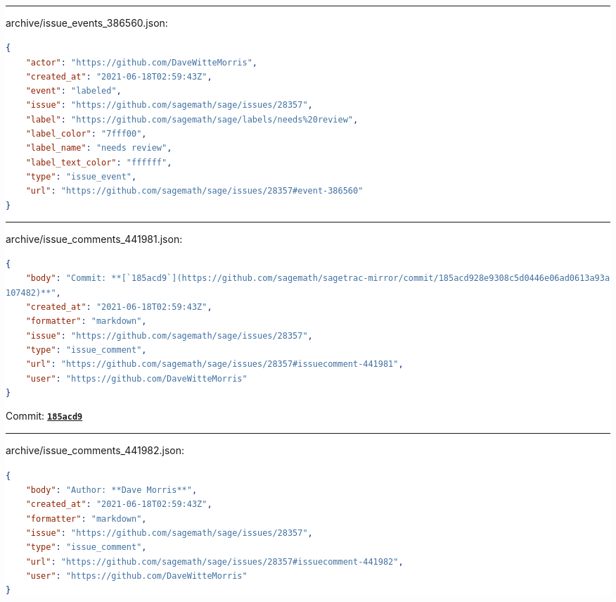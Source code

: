 

---

archive/issue_events_386560.json:
```json
{
    "actor": "https://github.com/DaveWitteMorris",
    "created_at": "2021-06-18T02:59:43Z",
    "event": "labeled",
    "issue": "https://github.com/sagemath/sage/issues/28357",
    "label": "https://github.com/sagemath/sage/labels/needs%20review",
    "label_color": "7fff00",
    "label_name": "needs review",
    "label_text_color": "ffffff",
    "type": "issue_event",
    "url": "https://github.com/sagemath/sage/issues/28357#event-386560"
}
```



---

archive/issue_comments_441981.json:
```json
{
    "body": "Commit: **[`185acd9`](https://github.com/sagemath/sagetrac-mirror/commit/185acd928e9308c5d0446e06ad0613a93a107482)**",
    "created_at": "2021-06-18T02:59:43Z",
    "formatter": "markdown",
    "issue": "https://github.com/sagemath/sage/issues/28357",
    "type": "issue_comment",
    "url": "https://github.com/sagemath/sage/issues/28357#issuecomment-441981",
    "user": "https://github.com/DaveWitteMorris"
}
```

Commit: **[`185acd9`](https://github.com/sagemath/sagetrac-mirror/commit/185acd928e9308c5d0446e06ad0613a93a107482)**



---

archive/issue_comments_441982.json:
```json
{
    "body": "Author: **Dave Morris**",
    "created_at": "2021-06-18T02:59:43Z",
    "formatter": "markdown",
    "issue": "https://github.com/sagemath/sage/issues/28357",
    "type": "issue_comment",
    "url": "https://github.com/sagemath/sage/issues/28357#issuecomment-441982",
    "user": "https://github.com/DaveWitteMorris"
}
```
